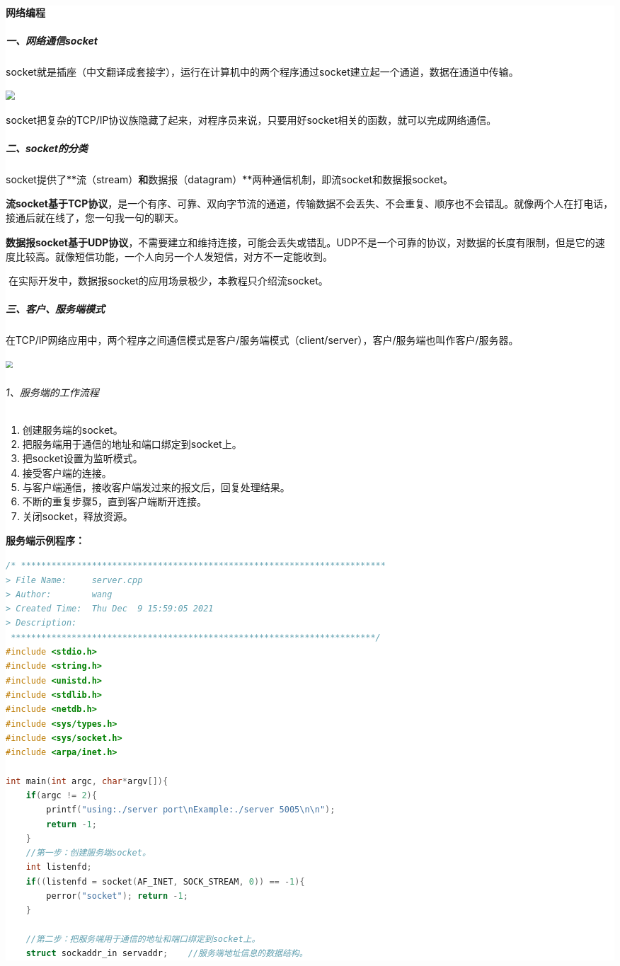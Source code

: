 #### 网络编程

##### 一、网络通信socket

​		socket就是插座（中文翻译成套接字），运行在计算机中的两个程序通过socket建立起一个通道，数据在通道中传输。

<img src="E:\Microsoft Visual Studio\Project\Code-from-Memory\网络编程\img\客户端服务器关系示意.png" style="zoom:80%;" />

​		socket把复杂的TCP/IP协议族隐藏了起来，对程序员来说，只要用好socket相关的函数，就可以完成网络通信。

##### 二、socket的分类

​		socket提供了**流（stream）**和**数据报（datagram）**两种通信机制，即流socket和数据报socket。

​		**流socket基于TCP协议**，是一个有序、可靠、双向字节流的通道，传输数据不会丢失、不会重复、顺序也不会错乱。就像两个人在打电话，接通后就在线了，您一句我一句的聊天。

​		**数据报socket基于UDP协议**，不需要建立和维持连接，可能会丢失或错乱。UDP不是一个可靠的协议，对数据的长度有限制，但是它的速度比较高。就像短信功能，一个人向另一个人发短信，对方不一定能收到。

​		在实际开发中，数据报socket的应用场景极少，本教程只介绍流socket。

##### 三、客户、服务端模式

​		在TCP/IP网络应用中，两个程序之间通信模式是客户/服务端模式（client/server），客户/服务端也叫作客户/服务器。

<img src="E:\Microsoft Visual Studio\Project\Code-from-Memory\网络编程\img\客户服务端通信流程.png" style="zoom:60%;" />

###### 1、服务端的工作流程

1. 创建服务端的socket。
2. 把服务端用于通信的地址和端口绑定到socket上。
3. 把socket设置为监听模式。
4. 接受客户端的连接。
5. 与客户端通信，接收客户端发过来的报文后，回复处理结果。
6. 不断的重复步骤5，直到客户端断开连接。
7. 关闭socket，释放资源。

**服务端示例程序：**

```c
/* ************************************************************************
> File Name:     server.cpp
> Author:        wang
> Created Time:  Thu Dec  9 15:59:05 2021
> Description:   
 ************************************************************************/
#include <stdio.h>
#include <string.h>
#include <unistd.h>
#include <stdlib.h>
#include <netdb.h>
#include <sys/types.h>
#include <sys/socket.h>
#include <arpa/inet.h>

int main(int argc, char*argv[]){
    if(argc != 2){
        printf("using:./server port\nExample:./server 5005\n\n");
        return -1;
    }
    //第一步：创建服务端socket。
    int listenfd;
    if((listenfd = socket(AF_INET, SOCK_STREAM, 0)) == -1){
        perror("socket"); return -1;
    }

    //第二步：把服务端用于通信的地址和端口绑定到socket上。
    struct sockaddr_in servaddr;    //服务端地址信息的数据结构。
```